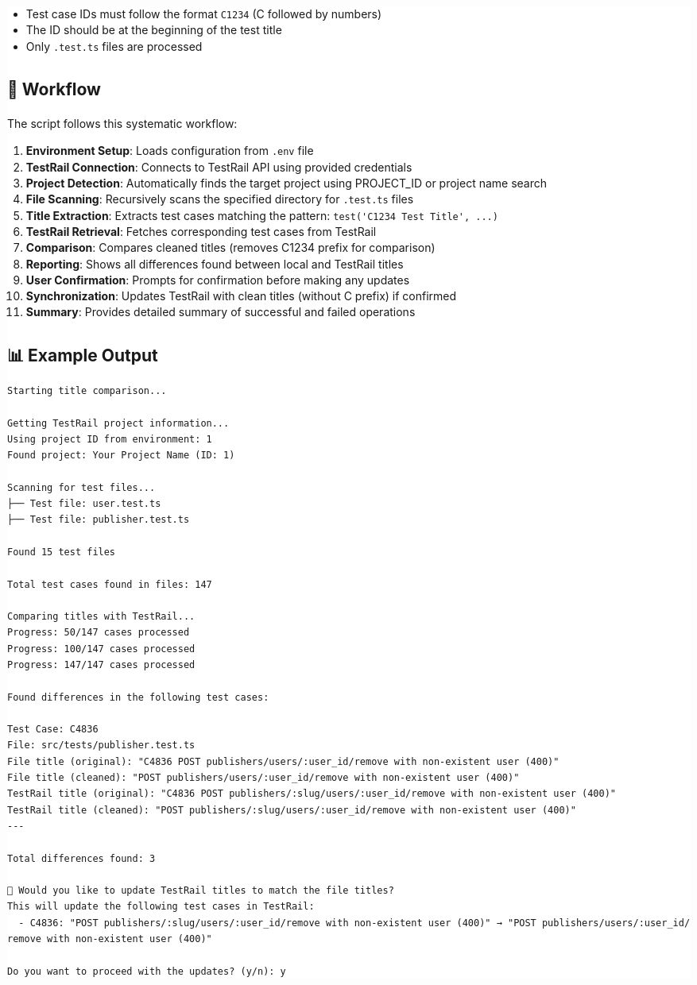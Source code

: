 - Test case IDs must follow the format `C1234` (C followed by numbers)
- The ID should be at the beginning of the test title
- Only `.test.ts` files are processed

## 🔄 Workflow

The script follows this systematic workflow:

1. **Environment Setup**: Loads configuration from `.env` file
2. **TestRail Connection**: Connects to TestRail API using provided credentials
3. **Project Detection**: Automatically finds the target project using PROJECT_ID or project name search
4. **File Scanning**: Recursively scans the specified directory for `.test.ts` files
5. **Title Extraction**: Extracts test cases matching the pattern: `test('C1234 Test Title', ...)`
6. **TestRail Retrieval**: Fetches corresponding test cases from TestRail
7. **Comparison**: Compares cleaned titles (removes C1234 prefix for comparison)
8. **Reporting**: Shows all differences found between local and TestRail titles
9. **User Confirmation**: Prompts for confirmation before making any updates
10. **Synchronization**: Updates TestRail with clean titles (without C prefix) if confirmed
11. **Summary**: Provides detailed summary of successful and failed operations

## 📊 Example Output

```
Starting title comparison...

Getting TestRail project information...
Using project ID from environment: 1
Found project: Your Project Name (ID: 1)

Scanning for test files...
├── Test file: user.test.ts
├── Test file: publisher.test.ts

Found 15 test files

Total test cases found in files: 147

Comparing titles with TestRail...
Progress: 50/147 cases processed
Progress: 100/147 cases processed
Progress: 147/147 cases processed

Found differences in the following test cases:

Test Case: C4836
File: src/tests/publisher.test.ts
File title (original): "C4836 POST publishers/users/:user_id/remove with non-existent user (400)"
File title (cleaned): "POST publishers/users/:user_id/remove with non-existent user (400)"
TestRail title (original): "C4836 POST publishers/:slug/users/:user_id/remove with non-existent user (400)"
TestRail title (cleaned): "POST publishers/:slug/users/:user_id/remove with non-existent user (400)"
---

Total differences found: 3

🔄 Would you like to update TestRail titles to match the file titles?
This will update the following test cases in TestRail:
  - C4836: "POST publishers/:slug/users/:user_id/remove with non-existent user (400)" → "POST publishers/users/:user_id/remove with non-existent user (400)"

Do you want to proceed with the updates? (y/n): y

```